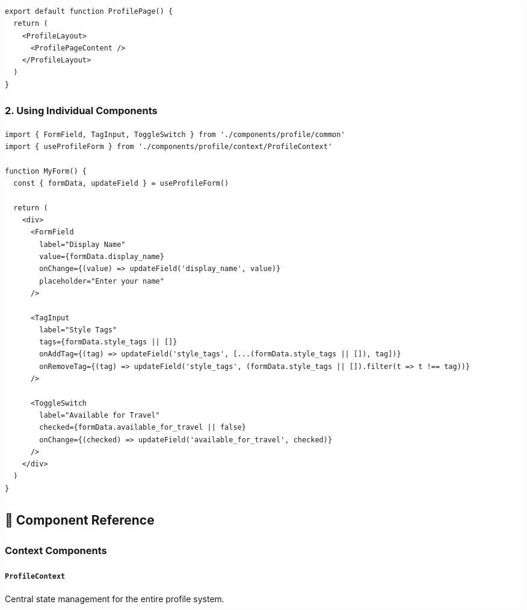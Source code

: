 ```tsx
export default function ProfilePage() {
  return (
    <ProfileLayout>
      <ProfilePageContent />
    </ProfileLayout>
  )
}
```

### 2. Using Individual Components

```tsx
import { FormField, TagInput, ToggleSwitch } from './components/profile/common'
import { useProfileForm } from './components/profile/context/ProfileContext'

function MyForm() {
  const { formData, updateField } = useProfileForm()
  
  return (
    <div>
      <FormField
        label="Display Name"
        value={formData.display_name}
        onChange={(value) => updateField('display_name', value)}
        placeholder="Enter your name"
      />
      
      <TagInput
        label="Style Tags"
        tags={formData.style_tags || []}
        onAddTag={(tag) => updateField('style_tags', [...(formData.style_tags || []), tag])}
        onRemoveTag={(tag) => updateField('style_tags', (formData.style_tags || []).filter(t => t !== tag))}
      />
      
      <ToggleSwitch
        label="Available for Travel"
        checked={formData.available_for_travel || false}
        onChange={(checked) => updateField('available_for_travel', checked)}
      />
    </div>
  )
}
```

## 📁 Component Reference

### Context Components

#### `ProfileContext`
Central state management for the entire profile system.
